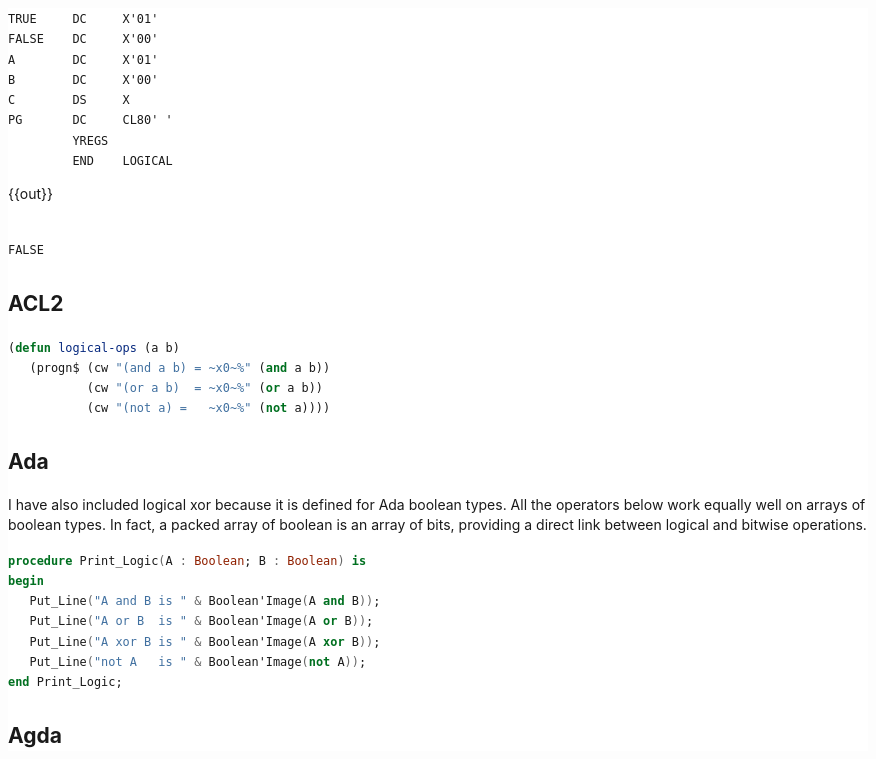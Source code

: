 ```360asm
TRUE     DC     X'01'
FALSE    DC     X'00'
A        DC     X'01'
B        DC     X'00'
C        DS     X
PG       DC     CL80' '
         YREGS
         END    LOGICAL
```

{{out}}

```txt

FALSE

```



## ACL2



```lisp
(defun logical-ops (a b)
   (progn$ (cw "(and a b) = ~x0~%" (and a b))
           (cw "(or a b)  = ~x0~%" (or a b))
           (cw "(not a) =   ~x0~%" (not a))))
```






## Ada


I have also included logical xor because it is defined for Ada boolean types.
All the operators below work equally well on arrays of boolean types. 
In fact, a packed array of boolean is an array of bits, 
providing a direct link between logical and bitwise operations.


```ada
procedure Print_Logic(A : Boolean; B : Boolean) is
begin
   Put_Line("A and B is " & Boolean'Image(A and B));
   Put_Line("A or B  is " & Boolean'Image(A or B));
   Put_Line("A xor B is " & Boolean'Image(A xor B));
   Put_Line("not A   is " & Boolean'Image(not A));
end Print_Logic;
```



## Agda
